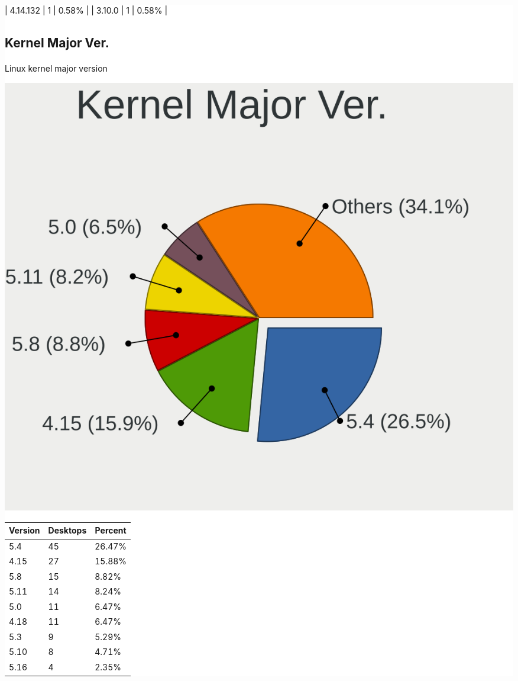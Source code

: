 | 4.14.132 | 1        | 0.58%   |
| 3.10.0   | 1        | 0.58%   |

Kernel Major Ver.
-----------------

Linux kernel major version

![Kernel Major Ver.](./images/pie_chart/os_kernel_major.svg)


| Version | Desktops | Percent |
|---------|----------|---------|
| 5.4     | 45       | 26.47%  |
| 4.15    | 27       | 15.88%  |
| 5.8     | 15       | 8.82%   |
| 5.11    | 14       | 8.24%   |
| 5.0     | 11       | 6.47%   |
| 4.18    | 11       | 6.47%   |
| 5.3     | 9        | 5.29%   |
| 5.10    | 8        | 4.71%   |
| 5.16    | 4        | 2.35%   |